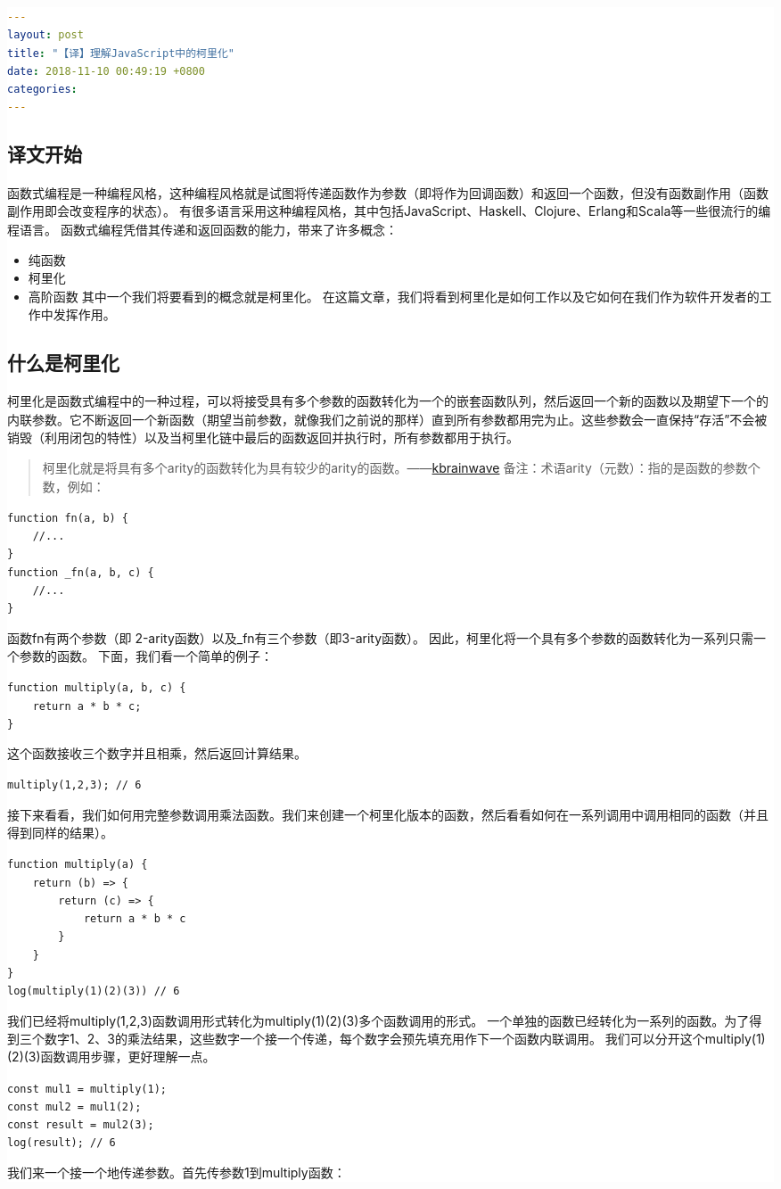 ```yaml
---
layout: post
title: "【译】理解JavaScript中的柯里化"
date: 2018-11-10 00:49:19 +0800
categories:
---
```

## 译文开始
函数式编程是一种编程风格，这种编程风格就是试图将传递函数作为参数（即将作为回调函数）和返回一个函数，但没有函数副作用（函数副作用即会改变程序的状态）。
有很多语言采用这种编程风格，其中包括JavaScript、Haskell、Clojure、Erlang和Scala等一些很流行的编程语言。
函数式编程凭借其传递和返回函数的能力，带来了许多概念：
* 纯函数
* 柯里化
* 高阶函数
其中一个我们将要看到的概念就是柯里化。
在这篇文章，我们将看到柯里化是如何工作以及它如何在我们作为软件开发者的工作中发挥作用。

## 什么是柯里化
柯里化是函数式编程中的一种过程，可以将接受具有多个参数的函数转化为一个的嵌套函数队列，然后返回一个新的函数以及期望下一个的内联参数。它不断返回一个新函数（期望当前参数，就像我们之前说的那样）直到所有参数都用完为止。这些参数会一直保持“存活”不会被销毁（利用闭包的特性）以及当柯里化链中最后的函数返回并执行时，所有参数都用于执行。
> 柯里化就是将具有多个arity的函数转化为具有较少的arity的函数。——[kbrainwave](https://medium.com/@kbrainwave)
> 备注：术语arity（元数）：指的是函数的参数个数，例如：
```
function fn(a, b) {
    //...
}
function _fn(a, b, c) {
    //...
}
```
函数fn有两个参数（即 2-arity函数）以及_fn有三个参数（即3-arity函数）。
因此，柯里化将一个具有多个参数的函数转化为一系列只需一个参数的函数。
下面，我们看一个简单的例子：
```
function multiply(a, b, c) {
    return a * b * c;
}
```
这个函数接收三个数字并且相乘，然后返回计算结果。
```
multiply(1,2,3); // 6
```
接下来看看，我们如何用完整参数调用乘法函数。我们来创建一个柯里化版本的函数，然后看看如何在一系列调用中调用相同的函数（并且得到同样的结果）。
```
function multiply(a) {
    return (b) => {
        return (c) => {
            return a * b * c
        }
    }
}
log(multiply(1)(2)(3)) // 6
```
我们已经将multiply(1,2,3)函数调用形式转化为multiply(1)(2)(3)多个函数调用的形式。
一个单独的函数已经转化为一系列的函数。为了得到三个数字1、2、3的乘法结果，这些数字一个接一个传递，每个数字会预先填充用作下一个函数内联调用。
我们可以分开这个multiply(1)(2)(3)函数调用步骤，更好理解一点。
```
const mul1 = multiply(1);
const mul2 = mul1(2);
const result = mul2(3);
log(result); // 6
```
我们来一个接一个地传递参数。首先传参数1到multiply函数：